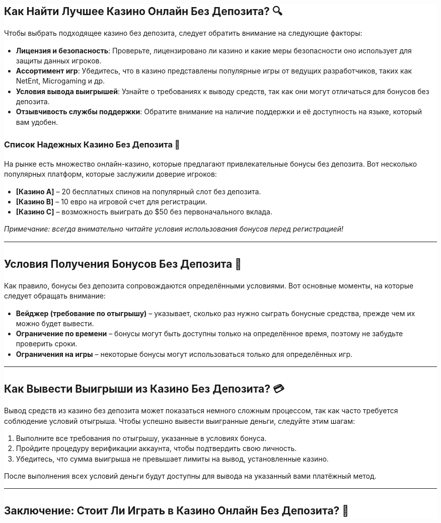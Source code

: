 
## Как Найти Лучшее Казино Онлайн Без Депозита? 🔍

Чтобы выбрать подходящее казино без депозита, следует обратить внимание на следующие факторы:

- **Лицензия и безопасность**: Проверьте, лицензировано ли казино и какие меры безопасности оно использует для защиты данных игроков.
- **Ассортимент игр**: Убедитесь, что в казино представлены популярные игры от ведущих разработчиков, таких как NetEnt, Microgaming и др.
- **Условия вывода выигрышей**: Узнайте о требованиях к выводу средств, так как они могут отличаться для бонусов без депозита.
- **Отзывчивость службы поддержки**: Обратите внимание на наличие поддержки и её доступность на языке, который вам удобен.

### Список Надежных Казино Без Депозита 💼

На рынке есть множество онлайн-казино, которые предлагают привлекательные бонусы без депозита. Вот несколько популярных платформ, которые заслужили доверие игроков:

- **[Казино A]** – 20 бесплатных спинов на популярный слот без депозита.
- **[Казино B]** – 10 евро на игровой счет для регистрации.
- **[Казино C]** – возможность выиграть до $50 без первоначального вклада.

*Примечание: всегда внимательно читайте условия использования бонусов перед регистрацией!*

---

## Условия Получения Бонусов Без Депозита 📜

Как правило, бонусы без депозита сопровождаются определёнными условиями. Вот основные моменты, на которые следует обращать внимание:

- **Вейджер (требование по отыгрышу)** – указывает, сколько раз нужно сыграть бонусные средства, прежде чем их можно будет вывести.
- **Ограничение по времени** – бонусы могут быть доступны только на определённое время, поэтому не забудьте проверить сроки.
- **Ограничения на игры** – некоторые бонусы могут использоваться только для определённых игр.

---

## Как Вывести Выигрыши из Казино Без Депозита? 💳

Вывод средств из казино без депозита может показаться немного сложным процессом, так как часто требуется соблюдение условий отыгрыша. Чтобы успешно вывести выигранные деньги, следуйте этим шагам:

1. Выполните все требования по отыгрышу, указанные в условиях бонуса.
2. Пройдите процедуру верификации аккаунта, чтобы подтвердить свою личность.
3. Убедитесь, что сумма выигрыша не превышает лимиты на вывод, установленные казино.

После выполнения всех условий деньги будут доступны для вывода на указанный вами платёжный метод.

---

## Заключение: Стоит Ли Играть в Казино Онлайн Без Депозита? 🤑
